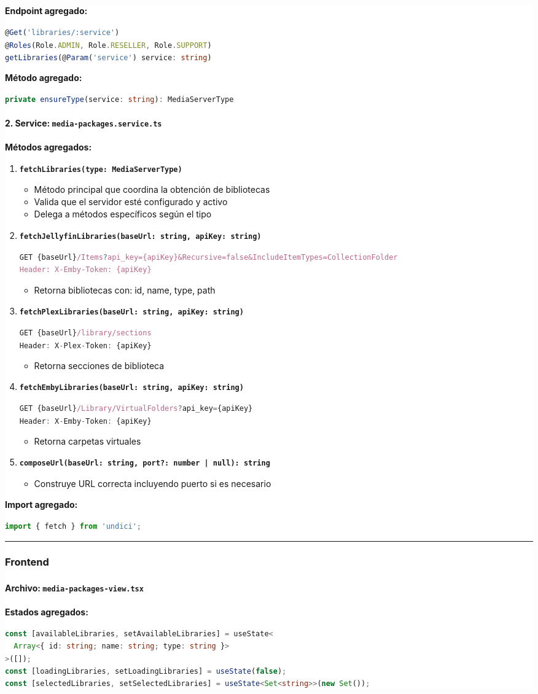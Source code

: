**Endpoint agregado:**
```typescript
@Get('libraries/:service')
@Roles(Role.ADMIN, Role.RESELLER, Role.SUPPORT)
getLibraries(@Param('service') service: string)
```

**Método agregado:**
```typescript
private ensureType(service: string): MediaServerType
```

#### 2. Service: `media-packages.service.ts`

**Métodos agregados:**

1. **`fetchLibraries(type: MediaServerType)`**
   - Método principal que coordina la obtención de bibliotecas
   - Valida que el servidor esté configurado y activo
   - Delega a métodos específicos según el tipo

2. **`fetchJellyfinLibraries(baseUrl: string, apiKey: string)`**
   ```typescript
   GET {baseUrl}/Items?api_key={apiKey}&Recursive=false&IncludeItemTypes=CollectionFolder
   Header: X-Emby-Token: {apiKey}
   ```
   - Retorna bibliotecas con: id, name, type, path

3. **`fetchPlexLibraries(baseUrl: string, apiKey: string)`**
   ```typescript
   GET {baseUrl}/library/sections
   Header: X-Plex-Token: {apiKey}
   ```
   - Retorna secciones de biblioteca

4. **`fetchEmbyLibraries(baseUrl: string, apiKey: string)`**
   ```typescript
   GET {baseUrl}/Library/VirtualFolders?api_key={apiKey}
   Header: X-Emby-Token: {apiKey}
   ```
   - Retorna carpetas virtuales

5. **`composeUrl(baseUrl: string, port?: number | null): string`**
   - Construye URL correcta incluyendo puerto si es necesario

**Import agregado:**
```typescript
import { fetch } from 'undici';
```

---

### Frontend

#### Archivo: `media-packages-view.tsx`

**Estados agregados:**
```typescript
const [availableLibraries, setAvailableLibraries] = useState<
  Array<{ id: string; name: string; type: string }>
>([]);
const [loadingLibraries, setLoadingLibraries] = useState(false);
const [selectedLibraries, setSelectedLibraries] = useState<Set<string>>(new Set());
```
